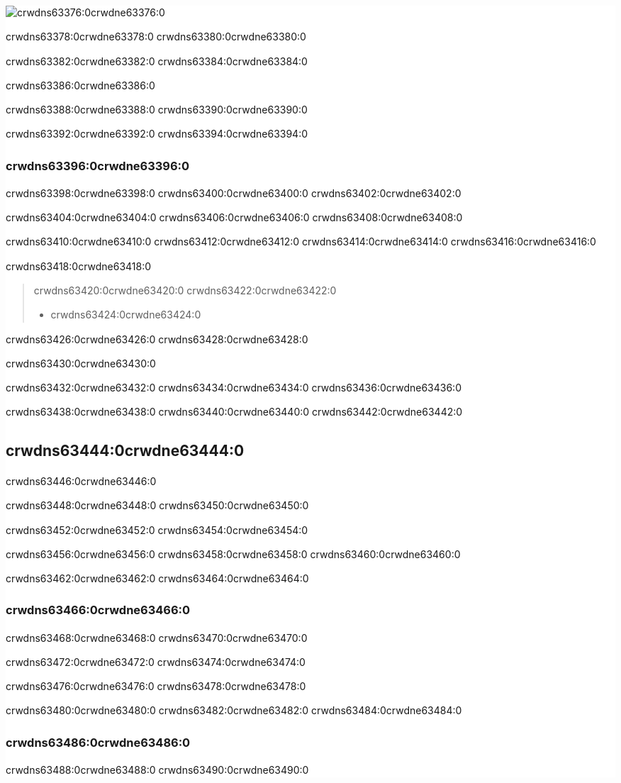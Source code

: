 ![crwdns63376:0crwdne63376:0](crwdns63374:0crwdne63374:0)

crwdns63378:0crwdne63378:0 crwdns63380:0crwdne63380:0

crwdns63382:0crwdne63382:0 crwdns63384:0crwdne63384:0

crwdns63386:0crwdne63386:0

crwdns63388:0crwdne63388:0 crwdns63390:0crwdne63390:0

crwdns63392:0crwdne63392:0 crwdns63394:0crwdne63394:0

### crwdns63396:0crwdne63396:0

crwdns63398:0crwdne63398:0 crwdns63400:0crwdne63400:0 crwdns63402:0crwdne63402:0

crwdns63404:0crwdne63404:0 crwdns63406:0crwdne63406:0 crwdns63408:0crwdne63408:0

crwdns63410:0crwdne63410:0 crwdns63412:0crwdne63412:0 crwdns63414:0crwdne63414:0 crwdns63416:0crwdne63416:0

crwdns63418:0crwdne63418:0

> crwdns63420:0crwdne63420:0 crwdns63422:0crwdne63422:0
> 
> - crwdns63424:0crwdne63424:0

crwdns63426:0crwdne63426:0 crwdns63428:0crwdne63428:0

crwdns63430:0crwdne63430:0

crwdns63432:0crwdne63432:0 crwdns63434:0crwdne63434:0 crwdns63436:0crwdne63436:0

crwdns63438:0crwdne63438:0 crwdns63440:0crwdne63440:0 crwdns63442:0crwdne63442:0

## crwdns63444:0crwdne63444:0

crwdns63446:0crwdne63446:0

crwdns63448:0crwdne63448:0 crwdns63450:0crwdne63450:0

crwdns63452:0crwdne63452:0 crwdns63454:0crwdne63454:0

crwdns63456:0crwdne63456:0 crwdns63458:0crwdne63458:0 crwdns63460:0crwdne63460:0

crwdns63462:0crwdne63462:0 crwdns63464:0crwdne63464:0

### crwdns63466:0crwdne63466:0

crwdns63468:0crwdne63468:0 crwdns63470:0crwdne63470:0

crwdns63472:0crwdne63472:0 crwdns63474:0crwdne63474:0

crwdns63476:0crwdne63476:0 crwdns63478:0crwdne63478:0

crwdns63480:0crwdne63480:0 crwdns63482:0crwdne63482:0 crwdns63484:0crwdne63484:0

### crwdns63486:0crwdne63486:0

crwdns63488:0crwdne63488:0 crwdns63490:0crwdne63490:0
